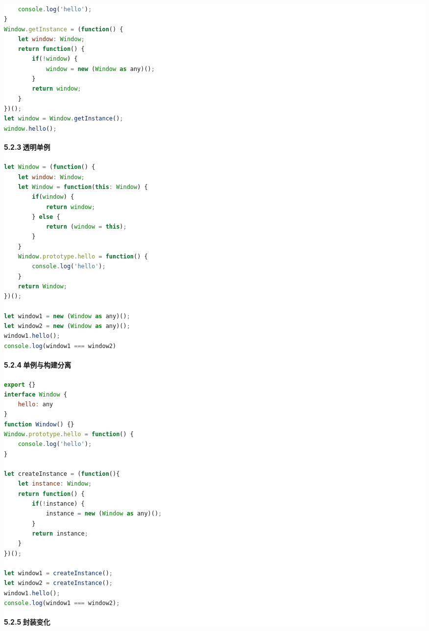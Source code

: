 ```js
    console.log('hello');
}
Window.getInstance = (function() {
    let window: Window;
    return function() {
        if(!window) {
            window = new (Window as any)();
        }
        return window;
    }
})();
let window = Window.getInstance();
window.hello();
```
#### 5.2.3 透明单例
```js
let Window = (function() {
    let window: Window;
    let Window = function(this: Window) {
        if(window) {
            return window;
        } else {
            return (window = this);
        }
    }
    Window.prototype.hello = function() {
        console.log('hello');
    }
    return Window;
})();

let window1 = new (Window as any)();
let window2 = new (Window as any)();
window1.hello();
console.log(window1 === window2)
```
#### 5.2.4 单例与构建分离
```js
export {}
interface Window {
    hello: any
}
function Window() {}
Window.prototype.hello = function() {
    console.log('hello');
}

let createInstance = (function(){
    let instance: Window;
    return function() {
        if(!instance) {
            instance = new (Window as any)();
        }
        return instance;
    }
})();

let window1 = createInstance();
let window2 = createInstance();
window1.hello();
console.log(window1 === window2);
```
#### 5.2.5 封装变化
